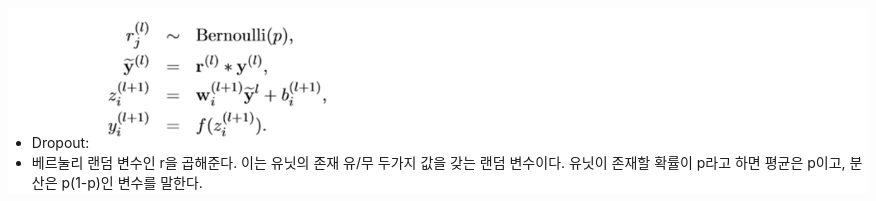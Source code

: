    - Dropout:  <img src="./image/13.png" width="30%">
   - 베르눌리 랜덤 변수인 r을 곱해준다.  이는 유닛의 존재 유/무 두가지 값을 갖는 랜덤 변수이다. 유닛이 존재할 확률이 p라고 하면 평균은 p이고, 분산은 p(1-p)인 변수를 말한다.